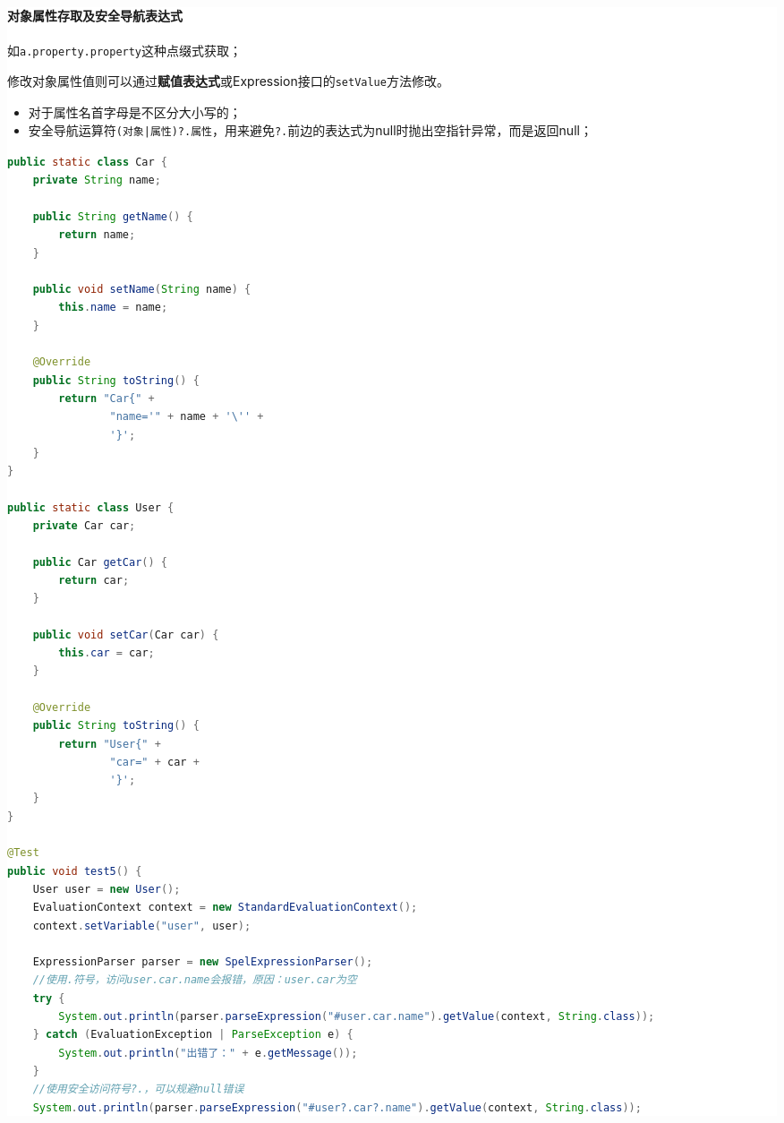 #### 对象属性存取及安全导航表达式

如`a.property.property`这种点缀式获取；

修改对象属性值则可以通过**赋值表达式**或Expression接口的`setValue`方法修改。

- 对于属性名首字母是不区分大小写的；
- 安全导航运算符`(对象|属性)?.属性`，用来避免`?.`前边的表达式为null时抛出空指针异常，而是返回null；

```java
public static class Car {
    private String name;

    public String getName() {
        return name;
    }

    public void setName(String name) {
        this.name = name;
    }

    @Override
    public String toString() {
        return "Car{" +
                "name='" + name + '\'' +
                '}';
    }
}

public static class User {
    private Car car;

    public Car getCar() {
        return car;
    }

    public void setCar(Car car) {
        this.car = car;
    }

    @Override
    public String toString() {
        return "User{" +
                "car=" + car +
                '}';
    }
}

@Test
public void test5() {
    User user = new User();
    EvaluationContext context = new StandardEvaluationContext();
    context.setVariable("user", user);

    ExpressionParser parser = new SpelExpressionParser();
    //使用.符号，访问user.car.name会报错，原因：user.car为空
    try {
        System.out.println(parser.parseExpression("#user.car.name").getValue(context, String.class));
    } catch (EvaluationException | ParseException e) {
        System.out.println("出错了：" + e.getMessage());
    }
    //使用安全访问符号?.，可以规避null错误
    System.out.println(parser.parseExpression("#user?.car?.name").getValue(context, String.class));

```